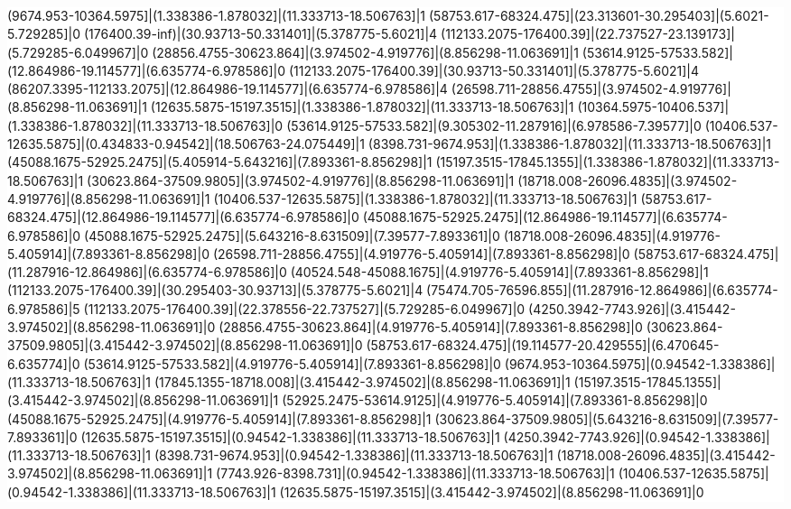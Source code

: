 (9674.953-10364.5975]|(1.338386-1.878032]|(11.333713-18.506763]|1
(58753.617-68324.475]|(23.313601-30.295403]|(5.6021-5.729285]|0
(176400.39-inf)|(30.93713-50.331401]|(5.378775-5.6021]|4
(112133.2075-176400.39]|(22.737527-23.139173]|(5.729285-6.049967]|0
(28856.4755-30623.864]|(3.974502-4.919776]|(8.856298-11.063691]|1
(53614.9125-57533.582]|(12.864986-19.114577]|(6.635774-6.978586]|0
(112133.2075-176400.39]|(30.93713-50.331401]|(5.378775-5.6021]|4
(86207.3395-112133.2075]|(12.864986-19.114577]|(6.635774-6.978586]|4
(26598.711-28856.4755]|(3.974502-4.919776]|(8.856298-11.063691]|1
(12635.5875-15197.3515]|(1.338386-1.878032]|(11.333713-18.506763]|1
(10364.5975-10406.537]|(1.338386-1.878032]|(11.333713-18.506763]|0
(53614.9125-57533.582]|(9.305302-11.287916]|(6.978586-7.39577]|0
(10406.537-12635.5875]|(0.434833-0.94542]|(18.506763-24.075449]|1
(8398.731-9674.953]|(1.338386-1.878032]|(11.333713-18.506763]|1
(45088.1675-52925.2475]|(5.405914-5.643216]|(7.893361-8.856298]|1
(15197.3515-17845.1355]|(1.338386-1.878032]|(11.333713-18.506763]|1
(30623.864-37509.9805]|(3.974502-4.919776]|(8.856298-11.063691]|1
(18718.008-26096.4835]|(3.974502-4.919776]|(8.856298-11.063691]|1
(10406.537-12635.5875]|(1.338386-1.878032]|(11.333713-18.506763]|1
(58753.617-68324.475]|(12.864986-19.114577]|(6.635774-6.978586]|0
(45088.1675-52925.2475]|(12.864986-19.114577]|(6.635774-6.978586]|0
(45088.1675-52925.2475]|(5.643216-8.631509]|(7.39577-7.893361]|0
(18718.008-26096.4835]|(4.919776-5.405914]|(7.893361-8.856298]|0
(26598.711-28856.4755]|(4.919776-5.405914]|(7.893361-8.856298]|0
(58753.617-68324.475]|(11.287916-12.864986]|(6.635774-6.978586]|0
(40524.548-45088.1675]|(4.919776-5.405914]|(7.893361-8.856298]|1
(112133.2075-176400.39]|(30.295403-30.93713]|(5.378775-5.6021]|4
(75474.705-76596.855]|(11.287916-12.864986]|(6.635774-6.978586]|5
(112133.2075-176400.39]|(22.378556-22.737527]|(5.729285-6.049967]|0
(4250.3942-7743.926]|(3.415442-3.974502]|(8.856298-11.063691]|0
(28856.4755-30623.864]|(4.919776-5.405914]|(7.893361-8.856298]|0
(30623.864-37509.9805]|(3.415442-3.974502]|(8.856298-11.063691]|0
(58753.617-68324.475]|(19.114577-20.429555]|(6.470645-6.635774]|0
(53614.9125-57533.582]|(4.919776-5.405914]|(7.893361-8.856298]|0
(9674.953-10364.5975]|(0.94542-1.338386]|(11.333713-18.506763]|1
(17845.1355-18718.008]|(3.415442-3.974502]|(8.856298-11.063691]|1
(15197.3515-17845.1355]|(3.415442-3.974502]|(8.856298-11.063691]|1
(52925.2475-53614.9125]|(4.919776-5.405914]|(7.893361-8.856298]|0
(45088.1675-52925.2475]|(4.919776-5.405914]|(7.893361-8.856298]|1
(30623.864-37509.9805]|(5.643216-8.631509]|(7.39577-7.893361]|0
(12635.5875-15197.3515]|(0.94542-1.338386]|(11.333713-18.506763]|1
(4250.3942-7743.926]|(0.94542-1.338386]|(11.333713-18.506763]|1
(8398.731-9674.953]|(0.94542-1.338386]|(11.333713-18.506763]|1
(18718.008-26096.4835]|(3.415442-3.974502]|(8.856298-11.063691]|1
(7743.926-8398.731]|(0.94542-1.338386]|(11.333713-18.506763]|1
(10406.537-12635.5875]|(0.94542-1.338386]|(11.333713-18.506763]|1
(12635.5875-15197.3515]|(3.415442-3.974502]|(8.856298-11.063691]|0
